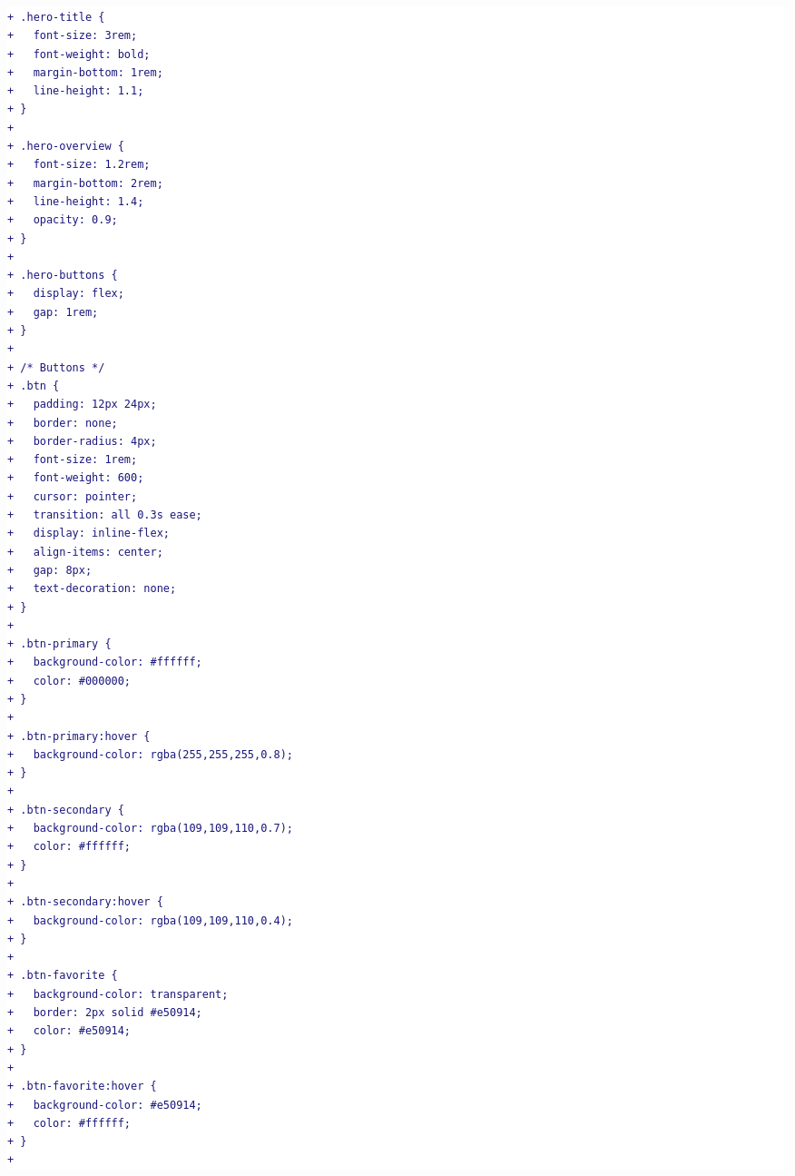 ```diff
+ .hero-title {
+   font-size: 3rem;
+   font-weight: bold;
+   margin-bottom: 1rem;
+   line-height: 1.1;
+ }
+ 
+ .hero-overview {
+   font-size: 1.2rem;
+   margin-bottom: 2rem;
+   line-height: 1.4;
+   opacity: 0.9;
+ }
+ 
+ .hero-buttons {
+   display: flex;
+   gap: 1rem;
+ }
+ 
+ /* Buttons */
+ .btn {
+   padding: 12px 24px;
+   border: none;
+   border-radius: 4px;
+   font-size: 1rem;
+   font-weight: 600;
+   cursor: pointer;
+   transition: all 0.3s ease;
+   display: inline-flex;
+   align-items: center;
+   gap: 8px;
+   text-decoration: none;
+ }
+ 
+ .btn-primary {
+   background-color: #ffffff;
+   color: #000000;
+ }
+ 
+ .btn-primary:hover {
+   background-color: rgba(255,255,255,0.8);
+ }
+ 
+ .btn-secondary {
+   background-color: rgba(109,109,110,0.7);
+   color: #ffffff;
+ }
+ 
+ .btn-secondary:hover {
+   background-color: rgba(109,109,110,0.4);
+ }
+ 
+ .btn-favorite {
+   background-color: transparent;
+   border: 2px solid #e50914;
+   color: #e50914;
+ }
+ 
+ .btn-favorite:hover {
+   background-color: #e50914;
+   color: #ffffff;
+ }
+ 
```